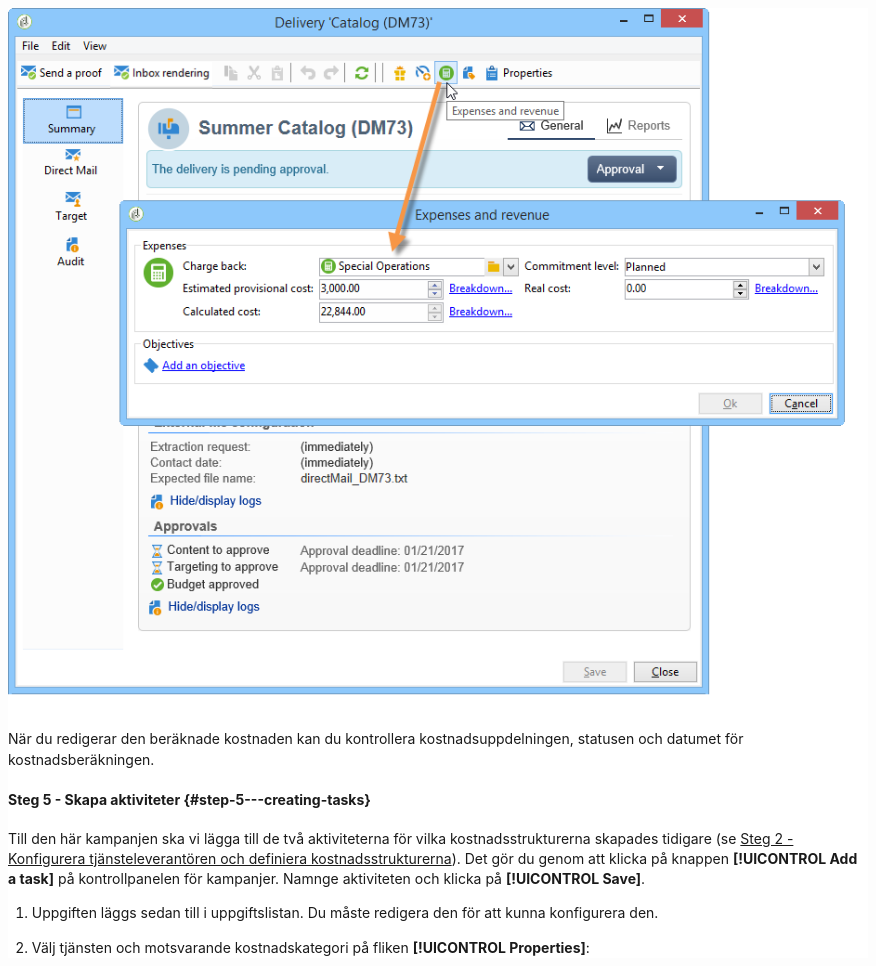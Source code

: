 ![](assets/s_user_cost_mgmt_sample_12.png)

När du redigerar den beräknade kostnaden kan du kontrollera kostnadsuppdelningen, statusen och datumet för kostnadsberäkningen.

#### Steg 5 - Skapa aktiviteter {#step-5---creating-tasks}

Till den här kampanjen ska vi lägga till de två aktiviteterna för vilka kostnadsstrukturerna skapades tidigare (se [Steg 2 - Konfigurera tjänsteleverantören och definiera kostnadsstrukturerna](#step-2---configuring-the-service-provider-and-defining-the-cost-structures)). Det gör du genom att klicka på knappen **[!UICONTROL Add a task]** på kontrollpanelen för kampanjer. Namnge aktiviteten och klicka på **[!UICONTROL Save]**.

1. Uppgiften läggs sedan till i uppgiftslistan. Du måste redigera den för att kunna konfigurera den.

1. Välj tjänsten och motsvarande kostnadskategori på fliken **[!UICONTROL Properties]**:
